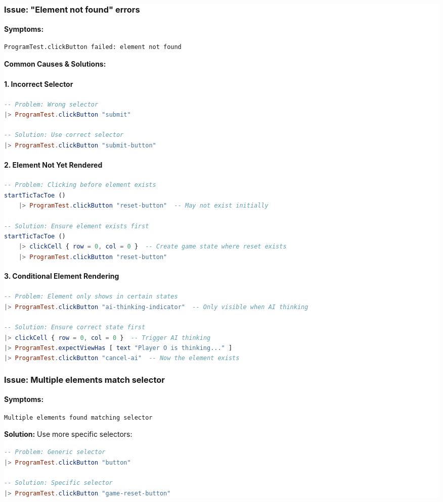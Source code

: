 ### Issue: "Element not found" errors

**Symptoms:**
```
ProgramTest.clickButton failed: element not found
```

**Common Causes & Solutions:**

#### 1. Incorrect Selector
```elm
-- Problem: Wrong selector
|> ProgramTest.clickButton "submit"

-- Solution: Use correct selector
|> ProgramTest.clickButton "submit-button"
```

#### 2. Element Not Yet Rendered
```elm
-- Problem: Clicking before element exists
startTicTacToe ()
    |> ProgramTest.clickButton "reset-button"  -- May not exist initially

-- Solution: Ensure element exists first
startTicTacToe ()
    |> clickCell { row = 0, col = 0 }  -- Create game state where reset exists
    |> ProgramTest.clickButton "reset-button"
```

#### 3. Conditional Element Rendering
```elm
-- Problem: Element only shows in certain states
|> ProgramTest.clickButton "ai-thinking-indicator"  -- Only visible when AI thinking

-- Solution: Ensure correct state first
|> clickCell { row = 0, col = 0 }  -- Trigger AI thinking
|> ProgramTest.expectViewHas [ text "Player O is thinking..." ]
|> ProgramTest.clickButton "cancel-ai"  -- Now the element exists
```

### Issue: Multiple elements match selector

**Symptoms:**
```
Multiple elements found matching selector
```

**Solution:**
Use more specific selectors:

```elm
-- Problem: Generic selector
|> ProgramTest.clickButton "button"

-- Solution: Specific selector
|> ProgramTest.clickButton "game-reset-button"
```

